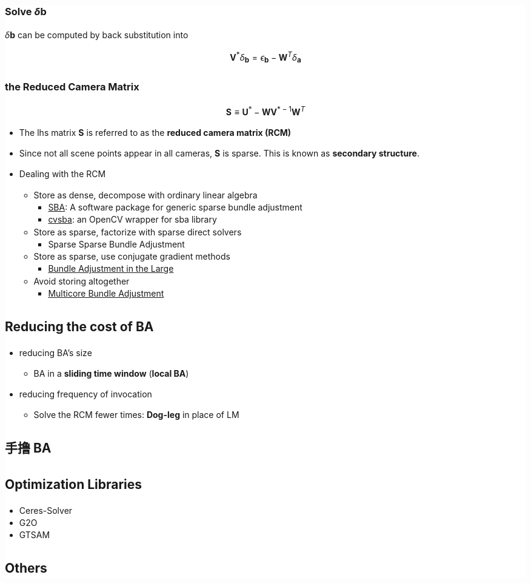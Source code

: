 ### Solve $\delta \mathbf{b}$

$\delta \mathbf{b}$ can be computed by back substitution into

$$
\mathbf{V}^{*} \delta_{\mathbf{b}} =
\epsilon_{\mathbf{b}}-\mathbf{W}^{T} \delta_{\mathbf{a}}
$$

### the Reduced Camera Matrix

$$
\mathbf{S} \equiv \mathbf{U}^{*}-\mathbf{W} \mathbf{V}^{*-1} \mathbf{W}^{T}
$$

* The lhs matrix $\mathbf{S}$ is referred to as the **reduced camera matrix (RCM)**

* Since not all scene points appear in all cameras, $\mathbf{S}$ is sparse. This is known as **secondary structure**.

* Dealing with the RCM
  - Store as dense, decompose with ordinary linear algebra
    * [SBA](http://users.ics.forth.gr/~lourakis/sba/): A software package for generic sparse bundle adjustment
    * [cvsba](https://www.uco.es/investiga/grupos/ava/node/39): an OpenCV wrapper for sba library
  - Store as sparse, factorize with sparse direct solvers
    * Sparse Sparse Bundle Adjustment
  - Store as sparse, use conjugate gradient methods
    * [Bundle Adjustment in the Large](http://grail.cs.washington.edu/projects/bal/)
  - Avoid storing altogether
    * [Multicore Bundle Adjustment](http://grail.cs.washington.edu/projects/mcba/)


## Reducing the cost of BA

* reducing BA’s size
  - BA in a **sliding time window** (**local BA**)

* reducing frequency of invocation
  - Solve the RCM fewer times: **Dog-leg** in place of LM


## 手撸 BA


## Optimization Libraries

* Ceres-Solver
* G2O
* GTSAM


## Others

